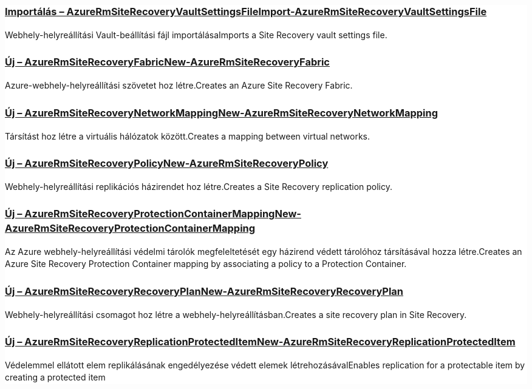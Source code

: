 ### [<span data-ttu-id="6e368-149">Importálás – AzureRmSiteRecoveryVaultSettingsFile</span><span class="sxs-lookup"><span data-stu-id="6e368-149">Import-AzureRmSiteRecoveryVaultSettingsFile</span></span>](Import-AzureRmSiteRecoveryVaultSettingsFile.md)
<span data-ttu-id="6e368-150">Webhely-helyreállítási Vault-beállítási fájl importálása</span><span class="sxs-lookup"><span data-stu-id="6e368-150">Imports a Site Recovery vault settings file.</span></span>

### [<span data-ttu-id="6e368-151">Új – AzureRmSiteRecoveryFabric</span><span class="sxs-lookup"><span data-stu-id="6e368-151">New-AzureRmSiteRecoveryFabric</span></span>](New-AzureRmSiteRecoveryFabric.md)
<span data-ttu-id="6e368-152">Azure-webhely-helyreállítási szövetet hoz létre.</span><span class="sxs-lookup"><span data-stu-id="6e368-152">Creates an Azure Site Recovery Fabric.</span></span>

### [<span data-ttu-id="6e368-153">Új – AzureRmSiteRecoveryNetworkMapping</span><span class="sxs-lookup"><span data-stu-id="6e368-153">New-AzureRmSiteRecoveryNetworkMapping</span></span>](New-AzureRmSiteRecoveryNetworkMapping.md)
<span data-ttu-id="6e368-154">Társítást hoz létre a virtuális hálózatok között.</span><span class="sxs-lookup"><span data-stu-id="6e368-154">Creates a mapping between virtual networks.</span></span>

### [<span data-ttu-id="6e368-155">Új – AzureRmSiteRecoveryPolicy</span><span class="sxs-lookup"><span data-stu-id="6e368-155">New-AzureRmSiteRecoveryPolicy</span></span>](New-AzureRmSiteRecoveryPolicy.md)
<span data-ttu-id="6e368-156">Webhely-helyreállítási replikációs házirendet hoz létre.</span><span class="sxs-lookup"><span data-stu-id="6e368-156">Creates a Site Recovery replication policy.</span></span>

### [<span data-ttu-id="6e368-157">Új – AzureRmSiteRecoveryProtectionContainerMapping</span><span class="sxs-lookup"><span data-stu-id="6e368-157">New-AzureRmSiteRecoveryProtectionContainerMapping</span></span>](New-AzureRmSiteRecoveryProtectionContainerMapping.md)
<span data-ttu-id="6e368-158">Az Azure webhely-helyreállítási védelmi tárolók megfeleltetését egy házirend védett tárolóhoz társításával hozza létre.</span><span class="sxs-lookup"><span data-stu-id="6e368-158">Creates an Azure Site Recovery Protection Container mapping by associating a policy to a Protection Container.</span></span>

### [<span data-ttu-id="6e368-159">Új – AzureRmSiteRecoveryRecoveryPlan</span><span class="sxs-lookup"><span data-stu-id="6e368-159">New-AzureRmSiteRecoveryRecoveryPlan</span></span>](New-AzureRmSiteRecoveryRecoveryPlan.md)
<span data-ttu-id="6e368-160">Webhely-helyreállítási csomagot hoz létre a webhely-helyreállításban.</span><span class="sxs-lookup"><span data-stu-id="6e368-160">Creates a site recovery plan in Site Recovery.</span></span>

### [<span data-ttu-id="6e368-161">Új – AzureRmSiteRecoveryReplicationProtectedItem</span><span class="sxs-lookup"><span data-stu-id="6e368-161">New-AzureRmSiteRecoveryReplicationProtectedItem</span></span>](New-AzureRmSiteRecoveryReplicationProtectedItem.md)
<span data-ttu-id="6e368-162">Védelemmel ellátott elem replikálásának engedélyezése védett elemek létrehozásával</span><span class="sxs-lookup"><span data-stu-id="6e368-162">Enables replication for a protectable item by creating a protected item</span></span>
